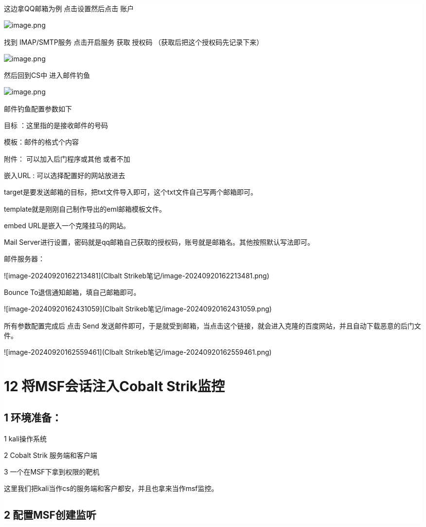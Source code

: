 这边拿QQ邮箱为例  点击设置然后点击 账户

![image.png](https://fynotefile.oss-cn-zhangjiakou.aliyuncs.com/fynote/fyfile/1985/1647858582045/9969011be032489c8be8b39aa5e21406.png)

找到 IMAP/SMTP服务 点击开启服务 获取 授权码  （获取后把这个授权码先记录下来）

![image.png](https://fynotefile.oss-cn-zhangjiakou.aliyuncs.com/fynote/fyfile/1985/1647858582045/5c6b9d0a35a6439ea049c401ad493319.png)

然后回到CS中  进入邮件钓鱼

![image.png](https://fynotefile.oss-cn-zhangjiakou.aliyuncs.com/fynote/fyfile/1985/1647858582045/dd792386511c4f028d239aaeb1cf5060.png)

邮件钓鱼配置参数如下

目标 ：这里指的是接收邮件的号码

模板：邮件的格式个内容

附件： 可以加入后门程序或其他 或者不加

嵌入URL : 可以选择配置好的网站放进去

target是要发送邮箱的目标，把txt文件导入即可，这个txt文件自己写两个邮箱即可。

template就是刚刚自己制作导出的eml邮箱模板文件。

embed URL是嵌入一个克隆挂马的网站。

Mail Server进行设置，密码就是qq邮箱自己获取的授权码，账号就是邮箱名。其他按照默认写法即可。

邮件服务器：

![image-20240920162213481](Clbalt Strikeb笔记/image-20240920162213481.png)	

Bounce To退信通知邮箱，填自己邮箱即可。

![image-20240920162431059](Clbalt Strikeb笔记/image-20240920162431059.png)	

所有参数配置完成后 点击 Send 发送邮件即可，于是就受到邮箱，当点击这个链接，就会进入克隆的百度网站，并且自动下载恶意的后门文件。

![image-20240920162559461](Clbalt Strikeb笔记/image-20240920162559461.png)	

# 12 将MSF会话注入Cobalt Strik监控

## 1 环境准备：

1 kali操作系统

2 Cobalt Strik 服务端和客户端

3 一个在MSF下拿到权限的靶机

这里我们把kali当作cs的服务端和客户都安，并且也拿来当作msf监控。

## 2 配置MSF创建监听
